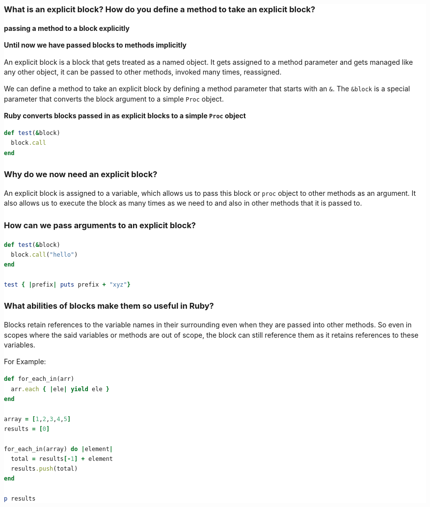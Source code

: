 ### What is an explicit block? How do you define a method to take an explicit block?

**passing a method to a block explicitly**

**Until now we have passed blocks to methods implicitly**

An explicit block is a block that gets treated as a named object. It gets assigned to a method parameter and gets managed like any other object, it can be passed to other methods, invoked many times, reassigned.

We can define a method to take an explicit block by defining a method parameter that starts with an `&`. The `&block` is a special parameter that converts the block argument to a simple `Proc` object.

**Ruby converts blocks passed in as explicit blocks to a simple `Proc` object**


```ruby
def test(&block)
  block.call
end
```

###  Why do we now need an explicit block?

An explicit block is assigned to a variable, which allows us to pass this block or `proc` object to other methods as an argument. It also allows us to execute the block as many times as we need to and also in other methods that it is passed to.

### How can we pass arguments to an explicit block?

```ruby
def test(&block)
  block.call("hello")
end

test { |prefix| puts prefix + "xyz"}
```

### What abilities of blocks make them so useful in Ruby?

Blocks retain references to the variable names in their surrounding even when they are passed into other methods. So even in scopes where the said variables or methods are out of scope, the block can still reference them as it retains references to these variables.

For Example:

```ruby
def for_each_in(arr)
  arr.each { |ele| yield ele }
end

array = [1,2,3,4,5]
results = [0]

for_each_in(array) do |element|
  total = results[-1] + element
  results.push(total)
end

p results
```
